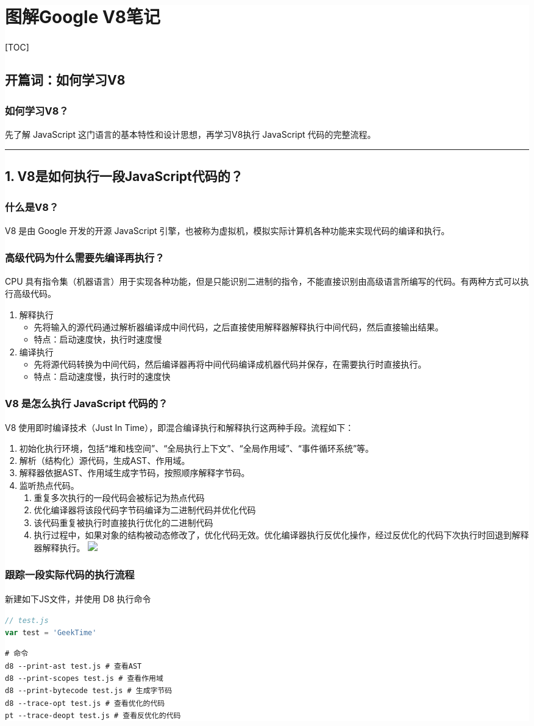 # 图解Google V8笔记

[TOC]

## 开篇词：如何学习V8

### 如何学习V8？
先了解 JavaScript 这门语言的基本特性和设计思想，再学习V8执行 JavaScript 代码的完整流程。

---

## 1. V8是如何执行一段JavaScript代码的？

### 什么是V8？
V8 是由 Google 开发的开源 JavaScript 引擎，也被称为虚拟机，模拟实际计算机各种功能来实现代码的编译和执行。

### 高级代码为什么需要先编译再执行？
CPU 具有指令集（机器语言）用于实现各种功能，但是只能识别二进制的指令，不能直接识别由高级语言所编写的代码。有两种方式可以执行高级代码。  
1. 解释执行
    - 先将输入的源代码通过解析器编译成中间代码，之后直接使用解释器解释执行中间代码，然后直接输出结果。
    - 特点：启动速度快，执行时速度慢
2. 编译执行
    - 先将源代码转换为中间代码，然后编译器再将中间代码编译成机器代码并保存，在需要执行时直接执行。
    - 特点：启动速度慢，执行时的速度快

### V8 是怎么执行 JavaScript 代码的？
V8 使用即时编译技术（Just In Time），即混合编译执行和解释执行这两种手段。流程如下：
1. 初始化执行环境，包括“堆和栈空间”、“全局执行上下文”、“全局作用域”、“事件循环系统”等。
2. 解析（结构化）源代码，生成AST、作用域。
3. 解释器依据AST、作用域生成字节码，按照顺序解释字节码。
4. 监听热点代码。
    1. 重复多次执行的一段代码会被标记为热点代码
    2. 优化编译器将该段代码字节码编译为二进制代码并优化代码
    3. 该代码重复被执行时直接执行优化的二进制代码
    4. 执行过程中，如果对象的结构被动态修改了，优化代码无效。优化编译器执行反优化操作，经过反优化的代码下次执行时回退到解释器解释执行。
![](/images/图解GoogleV8/V8执行JavaScript流程图.jpg)


### 跟踪一段实际代码的执行流程
新建如下JS文件，并使用 D8 执行命令
```JavaScript
// test.js
var test = 'GeekTime'
```
```shell
# 命令
d8 --print-ast test.js # 查看AST
d8 --print-scopes test.js # 查看作用域
d8 --print-bytecode test.js # 生成字节码
d8 --trace-opt test.js # 查看优化的代码
pt --trace-deopt test.js # 查看反优化的代码
```
